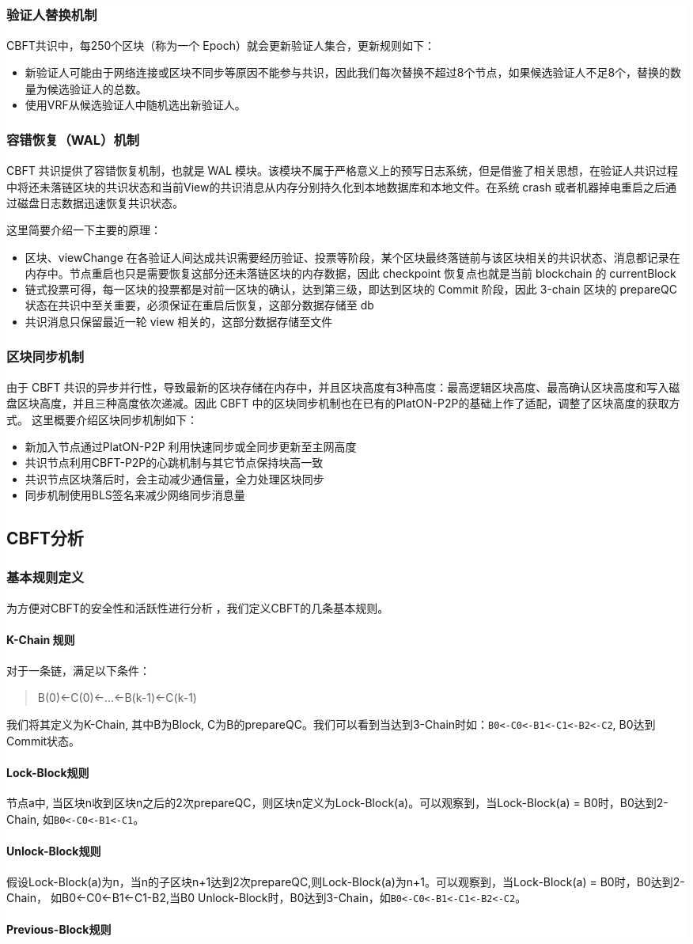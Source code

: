 ### 验证人替换机制

CBFT共识中，每250个区块（称为一个 Epoch）就会更新验证人集合，更新规则如下：

- 新验证人可能由于网络连接或区块不同步等原因不能参与共识，因此我们每次替换不超过8个节点，如果候选验证人不足8个，替换的数量为候选验证人的总数。
- 使用VRF从候选验证人中随机选出新验证人。

### 容错恢复（WAL）机制

CBFT 共识提供了容错恢复机制，也就是 WAL 模块。该模块不属于严格意义上的预写日志系统，但是借鉴了相关思想，在验证人共识过程中将还未落链区块的共识状态和当前View的共识消息从内存分别持久化到本地数据库和本地文件。在系统 crash 或者机器掉电重启之后通过磁盘日志数据迅速恢复共识状态。

这里简要介绍一下主要的原理： 

- 区块、viewChange 在各验证人间达成共识需要经历验证、投票等阶段，某个区块最终落链前与该区块相关的共识状态、消息都记录在内存中。节点重启也只是需要恢复这部分还未落链区块的内存数据，因此 checkpoint 恢复点也就是当前 blockchain 的 currentBlock 
- 链式投票可得，每一区块的投票都是对前一区块的确认，达到第三级，即达到区块的 Commit 阶段，因此 3-chain 区块的 prepareQC 状态在共识中至关重要，必须保证在重启后恢复，这部分数据存储至 db 
- 共识消息只保留最近一轮 view 相关的，这部分数据存储至文件 

### 区块同步机制

由于 CBFT 共识的异步并行性，导致最新的区块存储在内存中，并且区块高度有3种高度：最高逻辑区块高度、最高确认区块高度和写入磁盘区块高度，并且三种高度依次递减。因此 CBFT  中的区块同步机制也在已有的PlatON-P2P的基础上作了适配，调整了区块高度的获取方式。 
这里概要介绍区块同步机制如下： 

- 新加入节点通过PlatON-P2P 利用快速同步或全同步更新至主网高度
- 共识节点利用CBFT-P2P的心跳机制与其它节点保持块高一致 
- 共识节点区块落后时，会主动减少通信量，全力处理区块同步 
- 同步机制使用BLS签名来减少网络同步消息量

## CBFT分析

### 基本规则定义

为方便对CBFT的安全性和活跃性进行分析 ，我们定义CBFT的几条基本规则。

#### K-Chain 规则

对于一条链，满足以下条件：
> B(0)<-C(0)<-...<-B(k-1)<-C(k-1)

我们将其定义为K-Chain, 其中B为Block, C为B的prepareQC。我们可以看到当达到3-Chain时如：`B0<-C0<-B1<-C1<-B2<-C2`, B0达到Commit状态。

#### Lock-Block规则

节点a中, 当区块n收到区块n之后的2次prepareQC，则区块n定义为Lock-Block(a)。可以观察到，当Lock-Block(a) = B0时，B0达到2-Chain, 如`B0<-C0<-B1<-C1`。

#### Unlock-Block规则

假设Lock-Block(a)为n，当n的子区块n+1达到2次prepareQC,则Lock-Block(a)为n+1。可以观察到，当Lock-Block(a) = B0时，B0达到2-Chain， 如B0<-C0<-B1<-C1-B2,当B0 Unlock-Block时，B0达到3-Chain，如`B0<-C0<-B1<-C1<-B2<-C2`。

#### Previous-Block规则
